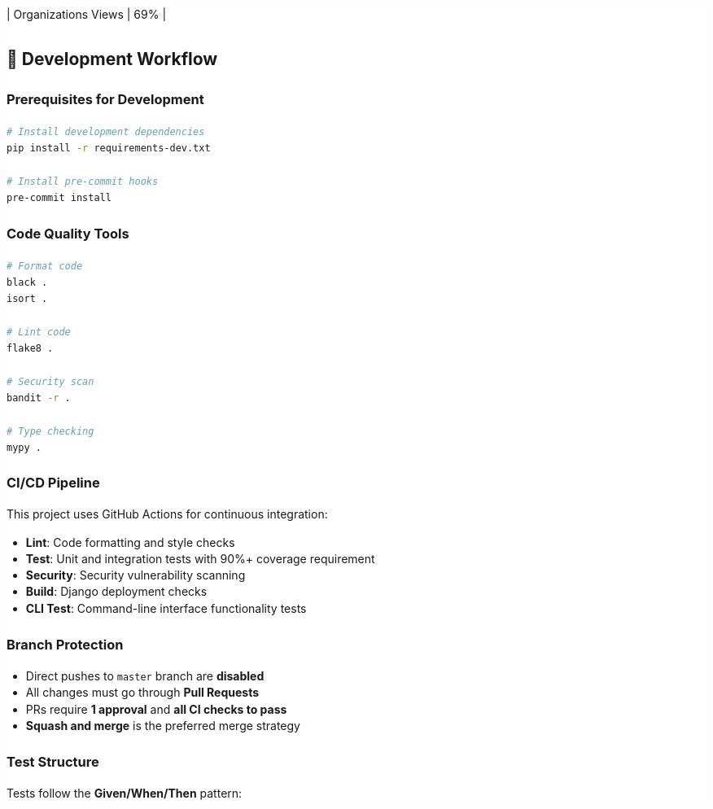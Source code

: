 | Organizations Views       | 69%      |

## 🔄 Development Workflow

### Prerequisites for Development

```bash
# Install development dependencies
pip install -r requirements-dev.txt

# Install pre-commit hooks
pre-commit install
```

### Code Quality Tools

```bash
# Format code
black .
isort .

# Lint code
flake8 .

# Security scan
bandit -r .

# Type checking
mypy .
```

### CI/CD Pipeline

This project uses GitHub Actions for continuous integration:

- **Lint**: Code formatting and style checks
- **Test**: Unit and integration tests with 90%+ coverage requirement
- **Security**: Security vulnerability scanning
- **Build**: Django deployment checks
- **CLI Test**: Command-line interface functionality tests

### Branch Protection

- Direct pushes to `master` branch are **disabled**
- All changes must go through **Pull Requests**
- PRs require **1 approval** and **all CI checks to pass**
- **Squash and merge** is the preferred merge strategy

### Test Structure

Tests follow the **Given/When/Then** pattern:

